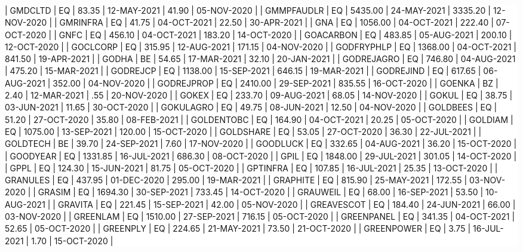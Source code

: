 | GMDCLTD | EQ | 83.35 | 12-MAY-2021 | 41.90 | 05-NOV-2020 |
| GMMPFAUDLR | EQ | 5435.00 | 24-MAY-2021 | 3335.20 | 12-NOV-2020 |
| GMRINFRA | EQ | 41.75 | 04-OCT-2021 | 22.50 | 30-APR-2021 |
| GNA | EQ | 1056.00 | 04-OCT-2021 | 222.40 | 07-OCT-2020 |
| GNFC | EQ | 456.10 | 04-OCT-2021 | 183.20 | 14-OCT-2020 |
| GOACARBON | EQ | 483.85 | 05-AUG-2021 | 200.10 | 12-OCT-2020 |
| GOCLCORP | EQ | 315.95 | 12-AUG-2021 | 171.15 | 04-NOV-2020 |
| GODFRYPHLP | EQ | 1368.00 | 04-OCT-2021 | 841.50 | 19-APR-2021 |
| GODHA | BE | 54.65 | 17-MAR-2021 | 32.10 | 20-JAN-2021 |
| GODREJAGRO | EQ | 746.80 | 04-AUG-2021 | 475.20 | 15-MAR-2021 |
| GODREJCP | EQ | 1138.00 | 15-SEP-2021 | 646.15 | 19-MAR-2021 |
| GODREJIND | EQ | 617.65 | 06-AUG-2021 | 352.00 | 04-NOV-2020 |
| GODREJPROP | EQ | 2410.00 | 29-SEP-2021 | 835.55 | 16-OCT-2020 |
| GOENKA | BZ | 2.40 | 12-MAR-2021 | .55 | 20-NOV-2020 |
| GOKEX | EQ | 233.70 | 09-AUG-2021 | 68.05 | 14-NOV-2020 |
| GOKUL | EQ | 38.75 | 03-JUN-2021 | 11.65 | 30-OCT-2020 |
| GOKULAGRO | EQ | 49.75 | 08-JUN-2021 | 12.50 | 04-NOV-2020 |
| GOLDBEES | EQ | 51.20 | 27-OCT-2020 | 35.80 | 08-FEB-2021 |
| GOLDENTOBC | EQ | 164.90 | 04-OCT-2021 | 20.25 | 05-OCT-2020 |
| GOLDIAM | EQ | 1075.00 | 13-SEP-2021 | 120.00 | 15-OCT-2020 |
| GOLDSHARE | EQ | 53.05 | 27-OCT-2020 | 36.30 | 22-JUL-2021 |
| GOLDTECH | BE | 39.70 | 24-SEP-2021 | 7.60 | 17-NOV-2020 |
| GOODLUCK | EQ | 332.65 | 04-AUG-2021 | 36.20 | 15-OCT-2020 |
| GOODYEAR | EQ | 1331.85 | 16-JUL-2021 | 686.30 | 08-OCT-2020 |
| GPIL | EQ | 1848.00 | 29-JUL-2021 | 301.05 | 14-OCT-2020 |
| GPPL | EQ | 124.30 | 15-JUN-2021 | 81.75 | 05-OCT-2020 |
| GPTINFRA | EQ | 107.85 | 16-JUL-2021 | 25.35 | 13-OCT-2020 |
| GRANULES | EQ | 437.95 | 01-DEC-2020 | 295.00 | 19-MAR-2021 |
| GRAPHITE | EQ | 815.90 | 25-MAY-2021 | 172.55 | 03-NOV-2020 |
| GRASIM | EQ | 1694.30 | 30-SEP-2021 | 733.45 | 14-OCT-2020 |
| GRAUWEIL | EQ | 68.00 | 16-SEP-2021 | 53.50 | 10-AUG-2021 |
| GRAVITA | EQ | 221.45 | 15-SEP-2021 | 42.00 | 05-NOV-2020 |
| GREAVESCOT | EQ | 184.40 | 24-JUN-2021 | 66.00 | 03-NOV-2020 |
| GREENLAM | EQ | 1510.00 | 27-SEP-2021 | 716.15 | 05-OCT-2020 |
| GREENPANEL | EQ | 341.35 | 04-OCT-2021 | 52.65 | 05-OCT-2020 |
| GREENPLY | EQ | 224.65 | 21-MAY-2021 | 73.50 | 21-OCT-2020 |
| GREENPOWER | EQ | 3.75 | 16-JUL-2021 | 1.70 | 15-OCT-2020 |